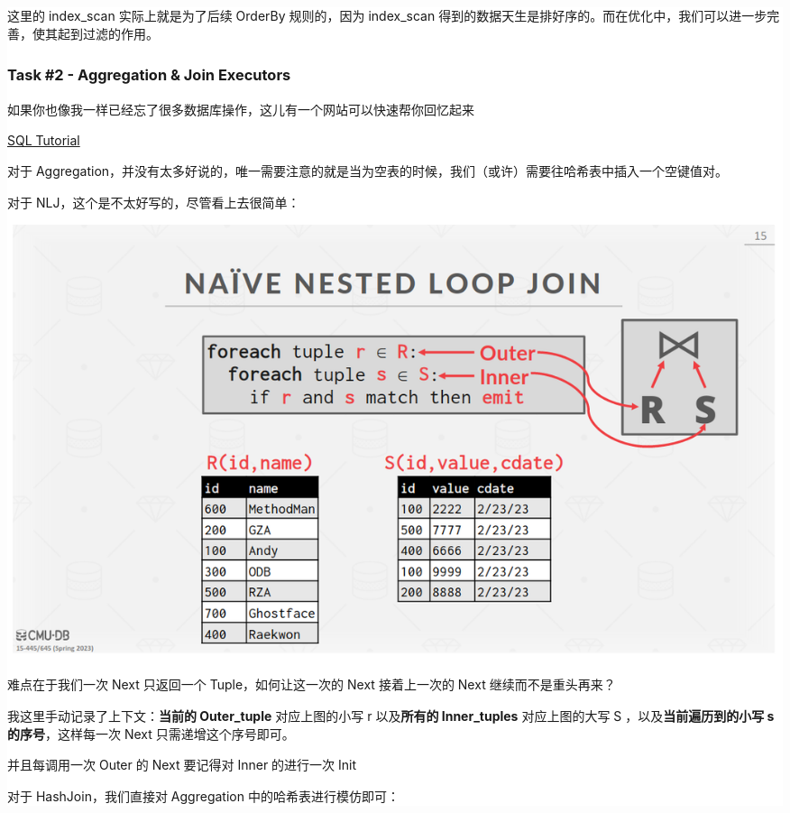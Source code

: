 这里的 index\_scan 实际上就是为了后续 OrderBy 规则的，因为 index\_scan 得到的数据天生是排好序的。而在优化中，我们可以进一步完善，使其起到过滤的作用。

### Task #2 - Aggregation & Join Executors  

如果你也像我一样已经忘了很多数据库操作，这儿有一个网站可以快速帮你回忆起来

[SQL Tutorial](https://www.w3schools.com/sql/default.asp)

对于 Aggregation，并没有太多好说的，唯一需要注意的就是当为空表的时候，我们（或许）需要往哈希表中插入一个空键值对。

对于 NLJ，这个是不太好写的，尽管看上去很简单：

![](/assets/posts/CMU15445-Refs/p3/13.png)  

难点在于我们一次 Next 只返回一个 Tuple，如何让这一次的 Next 接着上一次的 Next 继续而不是重头再来？

我这里手动记录了上下文：**当前的 Outer\_tuple** 对应上图的小写 r 以及**所有的 Inner\_tuples** 对应上图的大写 S ，以及**当前遍历到的小写 s 的序号**，这样每一次 Next 只需递增这个序号即可。

并且每调用一次 Outer 的 Next 要记得对 Inner 的进行一次 Init

对于 HashJoin，我们直接对 Aggregation 中的哈希表进行模仿即可：
